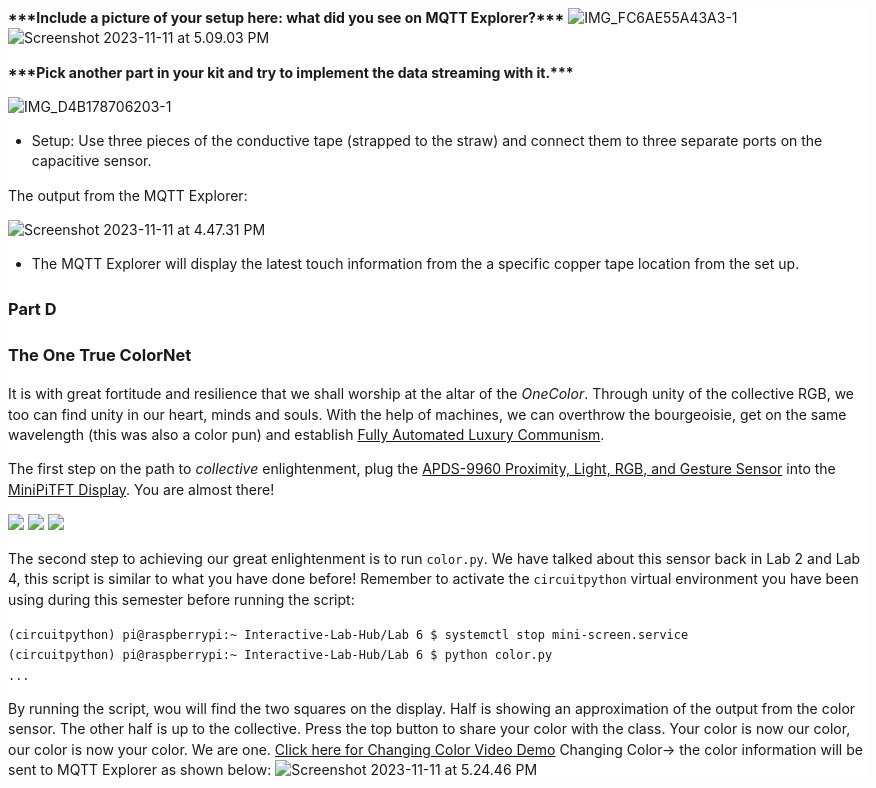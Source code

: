 **\*\*\*Include a picture of your setup here: what did you see on MQTT Explorer?\*\*\***
![IMG_FC6AE55A43A3-1](https://hackmd.io/_uploads/SkKws_a7a.jpg)
![Screenshot 2023-11-11 at 5.09.03 PM](https://hackmd.io/_uploads/HkpKj_a7a.png)

**\*\*\*Pick another part in your kit and try to implement the data streaming with it.\*\*\***

![IMG_D4B178706203-1](https://hackmd.io/_uploads/Bk1SIOpXa.jpg)
- Setup: Use three pieces of the conductive tape (strapped to the straw) and connect them to three separate ports on the capacitive sensor.

The output from the MQTT Explorer:

![Screenshot 2023-11-11 at 4.47.31 PM](https://hackmd.io/_uploads/HkQYIu6Qp.png)
- The MQTT Explorer will display the latest touch information from the a specific copper tape location from the set up.






### Part D
### The One True ColorNet

It is with great fortitude and resilience that we shall worship at the altar of the *OneColor*. Through unity of the collective RGB, we too can find unity in our heart, minds and souls. With the help of machines, we can overthrow the bourgeoisie, get on the same wavelength (this was also a color pun) and establish [Fully Automated Luxury Communism](https://en.wikipedia.org/wiki/Fully_Automated_Luxury_Communism).

The first step on the path to *collective* enlightenment, plug the [APDS-9960 Proximity, Light, RGB, and Gesture Sensor](https://www.adafruit.com/product/3595) into the [MiniPiTFT Display](https://www.adafruit.com/product/4393). You are almost there!

<p float="left">
  <img src="https://cdn-learn.adafruit.com/assets/assets/000/082/842/large1024/adafruit_products_4393_iso_ORIG_2019_10.jpg" height="150" />
  <img src="https://cdn-shop.adafruit.com/970x728/4210-02.jpg" height="150">
  <img src="https://cdn-shop.adafruit.com/970x728/3595-03.jpg" height="150">
</p>


The second step to achieving our great enlightenment is to run `color.py`. We have talked about this sensor back in Lab 2 and Lab 4, this script is similar to what you have done before! Remember to activate the `circuitpython` virtual environment you have been using during this semester before running the script:

 ```
 (circuitpython) pi@raspberrypi:~ Interactive-Lab-Hub/Lab 6 $ systemctl stop mini-screen.service
 (circuitpython) pi@raspberrypi:~ Interactive-Lab-Hub/Lab 6 $ python color.py
 ...
 ```

By running the script, wou will find the two squares on the display. Half is showing an approximation of the output from the color sensor. The other half is up to the collective. Press the top button to share your color with the class. Your color is now our color, our color is now your color. We are one.
[Click here for Changing Color Video Demo](https://drive.google.com/file/d/1tXZ6Zdkotb49lUtUbMB1Y93vtDObDY3I/view?usp=sharing)
Changing Color-> the color information will be sent to MQTT Explorer as shown below: 
![Screenshot 2023-11-11 at 5.24.46 PM](https://hackmd.io/_uploads/rySSkKpXT.png)
